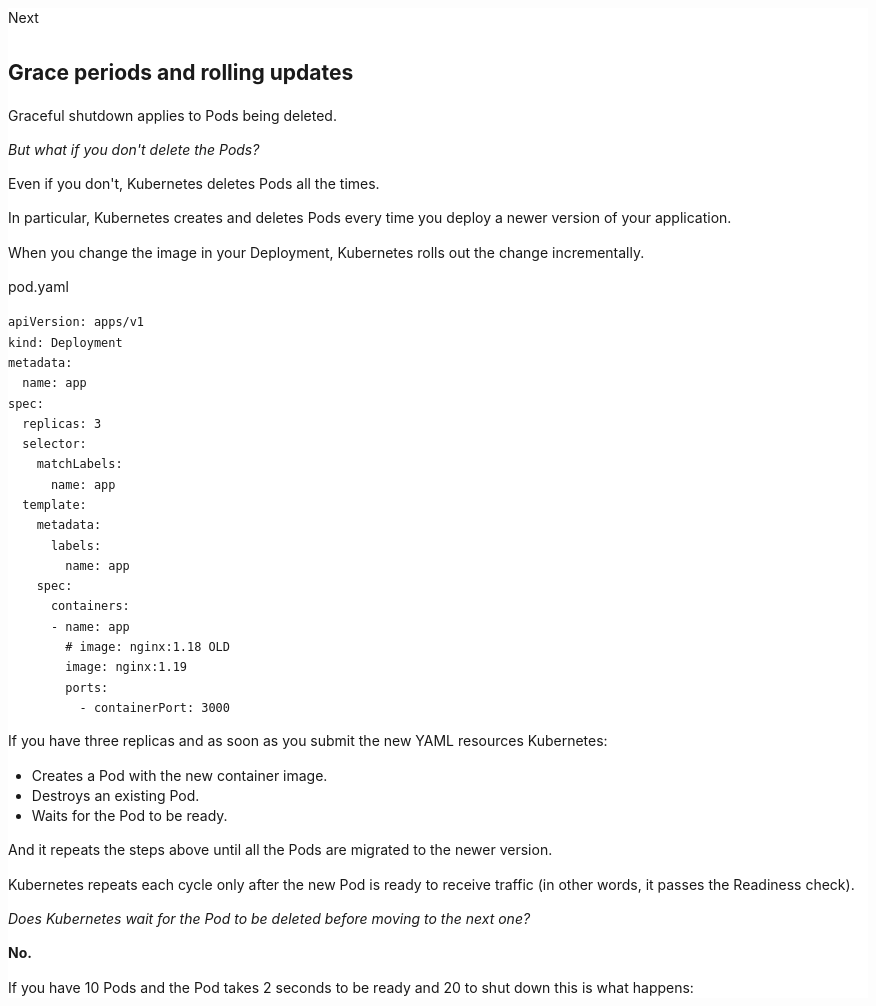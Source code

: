   Next 

## Grace periods and rolling updates

Graceful shutdown applies to Pods being deleted.

*But what if you don't delete the Pods?*

Even if you don't, Kubernetes deletes Pods all the times.

In particular, Kubernetes creates and deletes Pods every time you deploy a newer version of your application.

When you change the image in your Deployment, Kubernetes rolls out the change incrementally.

pod.yaml

```
apiVersion: apps/v1
kind: Deployment
metadata:
  name: app
spec:
  replicas: 3
  selector:
    matchLabels:
      name: app
  template:
    metadata:
      labels:
        name: app
    spec:
      containers:
      - name: app
        # image: nginx:1.18 OLD
        image: nginx:1.19
        ports:
          - containerPort: 3000
```

If you have three replicas and as soon as you submit the new YAML resources Kubernetes:

- Creates a Pod with the new container image.
- Destroys an existing Pod.
- Waits for the Pod to be ready.

And it repeats the steps above until all the Pods are migrated to the newer version.

Kubernetes repeats each cycle only after the new Pod is ready to receive traffic  (in other words, it passes the Readiness check).

*Does Kubernetes wait for the Pod to be deleted before moving to the next one?*

**No.**

If you have 10 Pods and the Pod takes 2 seconds to be ready and 20 to shut down this is what happens:
